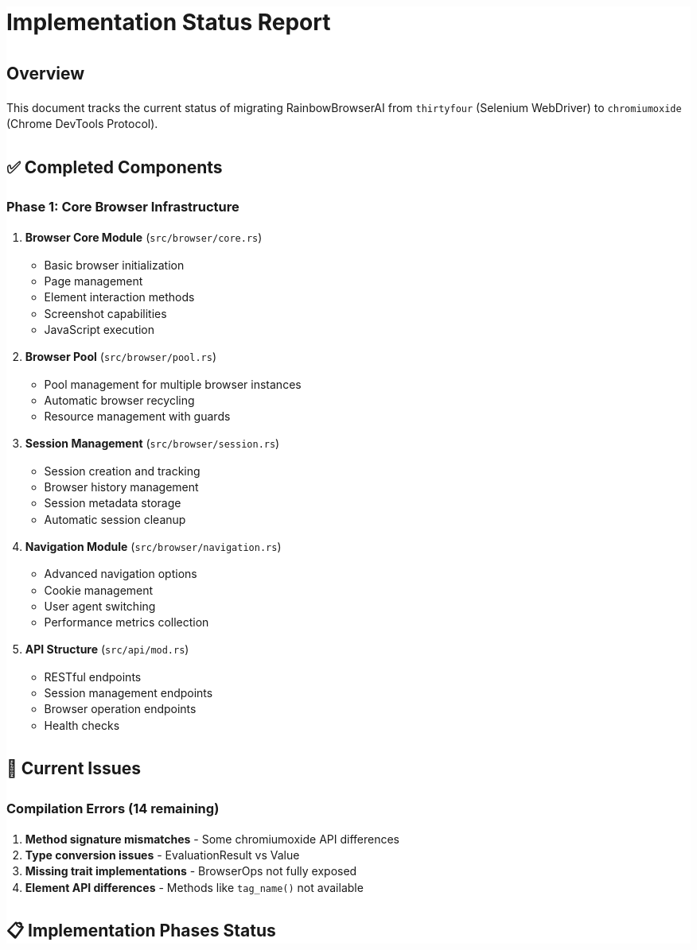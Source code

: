 # Implementation Status Report

## Overview
This document tracks the current status of migrating RainbowBrowserAI from `thirtyfour` (Selenium WebDriver) to `chromiumoxide` (Chrome DevTools Protocol).

## ✅ Completed Components

### Phase 1: Core Browser Infrastructure
1. **Browser Core Module** (`src/browser/core.rs`)
   - Basic browser initialization
   - Page management
   - Element interaction methods
   - Screenshot capabilities
   - JavaScript execution

2. **Browser Pool** (`src/browser/pool.rs`)
   - Pool management for multiple browser instances
   - Automatic browser recycling
   - Resource management with guards

3. **Session Management** (`src/browser/session.rs`)
   - Session creation and tracking
   - Browser history management
   - Session metadata storage
   - Automatic session cleanup

4. **Navigation Module** (`src/browser/navigation.rs`)
   - Advanced navigation options
   - Cookie management
   - User agent switching
   - Performance metrics collection

5. **API Structure** (`src/api/mod.rs`)
   - RESTful endpoints
   - Session management endpoints
   - Browser operation endpoints
   - Health checks

## 🚧 Current Issues

### Compilation Errors (14 remaining)
1. **Method signature mismatches** - Some chromiumoxide API differences
2. **Type conversion issues** - EvaluationResult vs Value
3. **Missing trait implementations** - BrowserOps not fully exposed
4. **Element API differences** - Methods like `tag_name()` not available

## 📋 Implementation Phases Status
